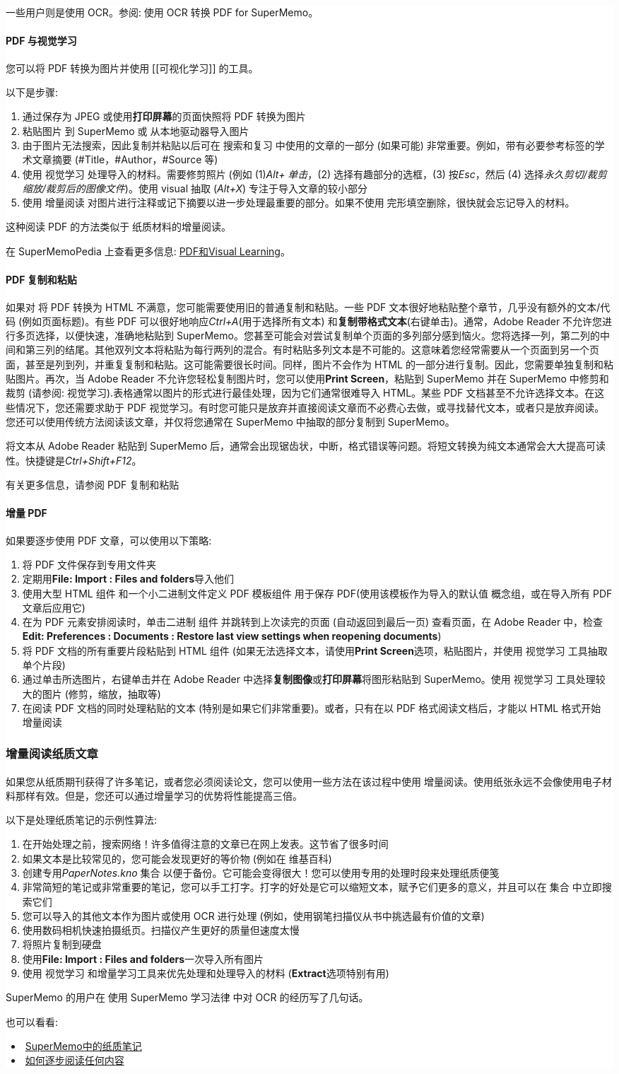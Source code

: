 一些用户则是使用 OCR。参阅: 使用 OCR 转换 PDF for SuperMemo。

#### PDF 与视觉学习

您可以将 PDF 转换为图片并使用 [[可视化学习]] 的工具。

以下是步骤:

1. 通过保存为 JPEG 或使用**打印屏幕**的页面快照将 PDF 转换为图片
2. 粘贴图片 到 SuperMemo 或 从本地驱动器导入图片
3. 由于图片无法搜索，因此复制并粘贴以后可在 搜索和复习 中使用的文章的一部分 (如果可能) 非常重要。例如，带有必要参考标签的学术文章摘要 (#Title，#Author，#Source 等)
4. 使用 视觉学习 处理导入的材料。需要修剪照片 (例如 (1)*Alt+ 单击*，(2) 选择有趣部分的选框，(3) 按*Esc*，然后 (4) 选择*永久剪切/裁剪缩放/裁剪后的图像文件*)。使用 visual 抽取 (*Alt+X*) 专注于导入文章的较小部分
5. 使用 增量阅读 对图片进行注释或记下摘要以进一步处理最重要的部分。如果不使用 完形填空删除，很快就会忘记导入的材料。

这种阅读 PDF 的方法类似于 纸质材料的增量阅读。

在 SuperMemoPedia 上查看更多信息: [PDF和Visual Learning](http://supermemopedia.com/wiki/PDF_and_Visual_Learning)。

#### PDF 复制和粘贴

如果对 将 PDF 转换为 HTML 不满意，您可能需要使用旧的普通复制和粘贴。一些 PDF 文本很好地粘贴整个章节，几乎没有额外的文本/代码 (例如页面标题)。有些 PDF 可以很好地响应*Ctrl+A*(用于选择所有文本) 和**复制带格式文本**(右键单击)。通常，Adobe Reader 不允许您进行多页选择，以便快速，准确地粘贴到 SuperMemo。您甚至可能会对尝试复制单个页面的多列部分感到恼火。您将选择一列，第二列的中间和第三列的结尾。其他双列文本将粘贴为每行两列的混合。有时粘贴多列文本是不可能的。这意味着您经常需要从一个页面到另一个页面，甚至是列到列，并重复复制和粘贴。这可能需要很长时间。同样，图片不会作为 HTML 的一部分进行复制。因此，您需要单独复制和粘贴图片。再次，当 Adobe Reader 不允许您轻松复制图片时，您可以使用**Print Screen**，粘贴到 SuperMemo 并在 SuperMemo 中修剪和裁剪 (请参阅: 视觉学习).表格通常以图片的形式进行最佳处理，因为它们通常很难导入 HTML。某些 PDF 文档甚至不允许选择文本。在这些情况下，您还需要求助于 PDF 视觉学习。有时您可能只是放弃并直接阅读文章而不必费心去做，或寻找替代文本，或者只是放弃阅读。您还可以使用传统方法阅读该文章，并仅将您通常在 SuperMemo 中抽取的部分复制到 SuperMemo。

将文本从 Adobe Reader 粘贴到 SuperMemo 后，通常会出现锯齿状，中断，格式错误等问题。将短文转换为纯文本通常会大大提高可读性。快捷键是*Ctrl+Shift+F12*。

有关更多信息，请参阅 PDF 复制和粘贴

#### 增量 PDF

如果要逐步使用 PDF 文章，可以使用以下策略:

1. 将 PDF 文件保存到专用文件夹
2. 定期用**File: Import : Files and folders**导入他们
3. 使用大型 HTML 组件 和一个小二进制文件定义 PDF 模板组件 用于保存 PDF(使用该模板作为导入的默认值 概念组，或在导入所有 PDF 文章后应用它)
4. 在为 PDF 元素安排阅读时，单击二进制 组件 并跳转到上次读完的页面 (自动返回到最后一页) 查看页面，在 Adobe Reader 中，检查**Edit: Preferences : Documents : Restore last view settings when reopening documents**)
5. 将 PDF 文档的所有重要片段粘贴到 HTML 组件 (如果无法选择文本，请使用**Print Screen**选项，粘贴图片，并使用 视觉学习 工具抽取单个片段)
6. 通过单击所选图片，右键单击并在 Adobe Reader 中选择**复制图像**或**打印屏幕**将图形粘贴到 SuperMemo。使用 视觉学习 工具处理较大的图片 (修剪，缩放，抽取等)
7. 在阅读 PDF 文档的同时处理粘贴的文本 (特别是如果它们非常重要)。或者，只有在以 PDF 格式阅读文档后，才能以 HTML 格式开始 增量阅读

### 增量阅读纸质文章

如果您从纸质期刊获得了许多笔记，或者您必须阅读论文，您可以使用一些方法在该过程中使用 增量阅读。使用纸张永远不会像使用电子材料那样有效。但是，您还可以通过增量学习的优势将性能提高三倍。

以下是处理纸质笔记的示例性算法:

1. 在开始处理之前，搜索网络！许多值得注意的文章已在网上发表。这节省了很多时间
2. 如果文本是比较常见的，您可能会发现更好的等价物 (例如在 维基百科)
3. 创建专用*PaperNotes.kno* 集合 以便于备份。它可能会变得很大！您可以使用专用的处理时段来处理纸质便笺
4. 非常简短的笔记或非常重要的笔记，您可以手工打字。打字的好处是它可以缩短文本，赋予它们更多的意义，并且可以在 集合 中立即搜索它们
5. 您可以导入的其他文本作为图片或使用 OCR 进行处理 (例如，使用钢笔扫描仪从书中挑选最有价值的文章)
6. 使用数码相机快速拍摄纸页。扫描仪产生更好的质量但速度太慢
7. 将照片复制到硬盘
8. 使用**File: Import : Files and folders**一次导入所有图片
9. 使用 视觉学习 和增量学习工具来优先处理和处理导入的材料 (**Extract**选项特别有用)

SuperMemo 的用户在 使用 SuperMemo 学习法律 中对 OCR 的经历写了几句话。

也可以看看:

-  [SuperMemo中的纸质笔记](http://supermemopedia.com/wiki/I_have_lots_of_notes_from_paper_journals)
-  [如何逐步阅读任何内容](http://supermemoadventures.blogspot.com/2010/04/how-to-incrementally-read-anything.html)
